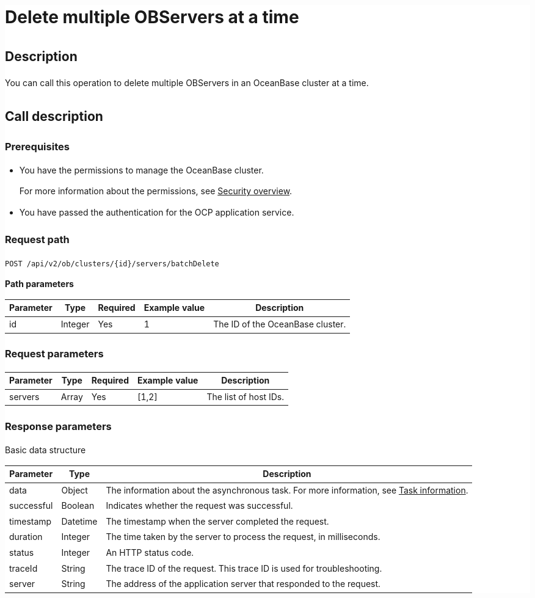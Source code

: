 Delete multiple OBServers at a time
========================================================



Description
--------------------------------

You can call this operation to delete multiple OBServers in an OceanBase cluster at a time.

Call description
-------------------------------------

### Prerequisites

* You have the permissions to manage the OceanBase cluster.

  For more information about the permissions, see [Security overview](../../300.ob-cloud-platform/300.userguide-features/700.system-management-features/300.security-overview.md).


* You have passed the authentication for the OCP application service.






### Request path

`POST /api/v2/ob/clusters/{id}/servers/batchDelete`

**Path parameters**


| Parameter |  Type   | Required | Example value |           Description            |
|-----------|---------|----------|---------------|----------------------------------|
| id        | Integer | Yes      | 1             | The ID of the OceanBase cluster. |



### Request parameters



| Parameter | Type  | Required | Example value |      Description      |
|-----------|-------|----------|---------------|-----------------------|
| servers   | Array | Yes      | [1,2]       | The list of host IDs. |



### Response parameters

Basic data structure


| Parameter  |   Type   |                                                               Description                                                               |
|------------|----------|-----------------------------------------------------------------------------------------------------------------------------------------|
| data       | Object   | The information about the asynchronous task. For more information, see [Task information](../1500.api-appendix/100.task-information.md). |
| successful | Boolean  | Indicates whether the request was successful.                                                                                           |
| timestamp  | Datetime | The timestamp when the server completed the request.                                                                                    |
| duration   | Integer  | The time taken by the server to process the request, in milliseconds.                                                                   |
| status     | Integer  | An HTTP status code.                                                                                                                    |
| traceId    | String   | The trace ID of the request. This trace ID is used for troubleshooting.                                                                 |
| server     | String   | The address of the application server that responded to the request.                                                                    |
